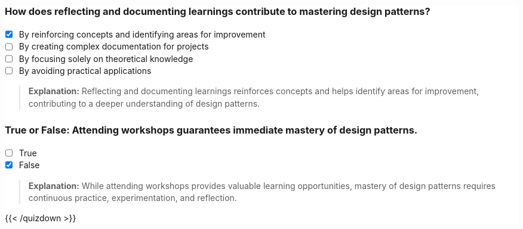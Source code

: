 ### How does reflecting and documenting learnings contribute to mastering design patterns?

- [x] By reinforcing concepts and identifying areas for improvement
- [ ] By creating complex documentation for projects
- [ ] By focusing solely on theoretical knowledge
- [ ] By avoiding practical applications

> **Explanation:** Reflecting and documenting learnings reinforces concepts and helps identify areas for improvement, contributing to a deeper understanding of design patterns.

### True or False: Attending workshops guarantees immediate mastery of design patterns.

- [ ] True
- [x] False

> **Explanation:** While attending workshops provides valuable learning opportunities, mastery of design patterns requires continuous practice, experimentation, and reflection.

{{< /quizdown >}}
